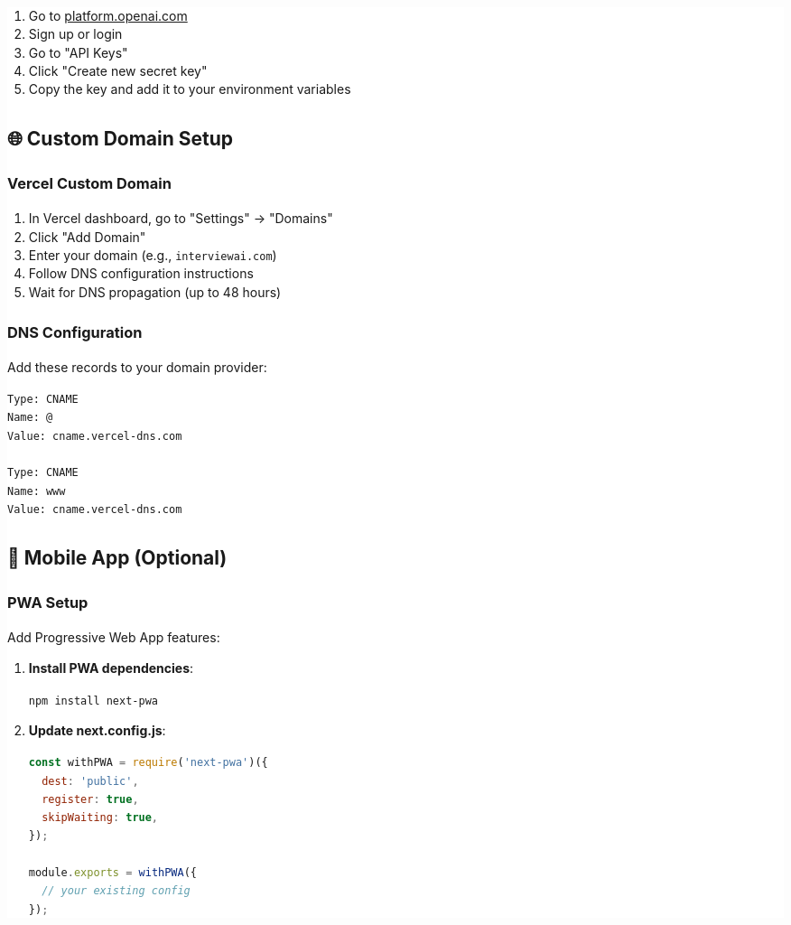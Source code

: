 1. Go to [platform.openai.com](https://platform.openai.com)
2. Sign up or login
3. Go to "API Keys"
4. Click "Create new secret key"
5. Copy the key and add it to your environment variables

## 🌐 Custom Domain Setup

### Vercel Custom Domain

1. In Vercel dashboard, go to "Settings" → "Domains"
2. Click "Add Domain"
3. Enter your domain (e.g., `interviewai.com`)
4. Follow DNS configuration instructions
5. Wait for DNS propagation (up to 48 hours)

### DNS Configuration

Add these records to your domain provider:

```
Type: CNAME
Name: @
Value: cname.vercel-dns.com

Type: CNAME  
Name: www
Value: cname.vercel-dns.com
```

## 📱 Mobile App (Optional)

### PWA Setup

Add Progressive Web App features:

1. **Install PWA dependencies**:
   ```bash
   npm install next-pwa
   ```

2. **Update next.config.js**:
   ```javascript
   const withPWA = require('next-pwa')({
     dest: 'public',
     register: true,
     skipWaiting: true,
   });

   module.exports = withPWA({
     // your existing config
   });
   ```
